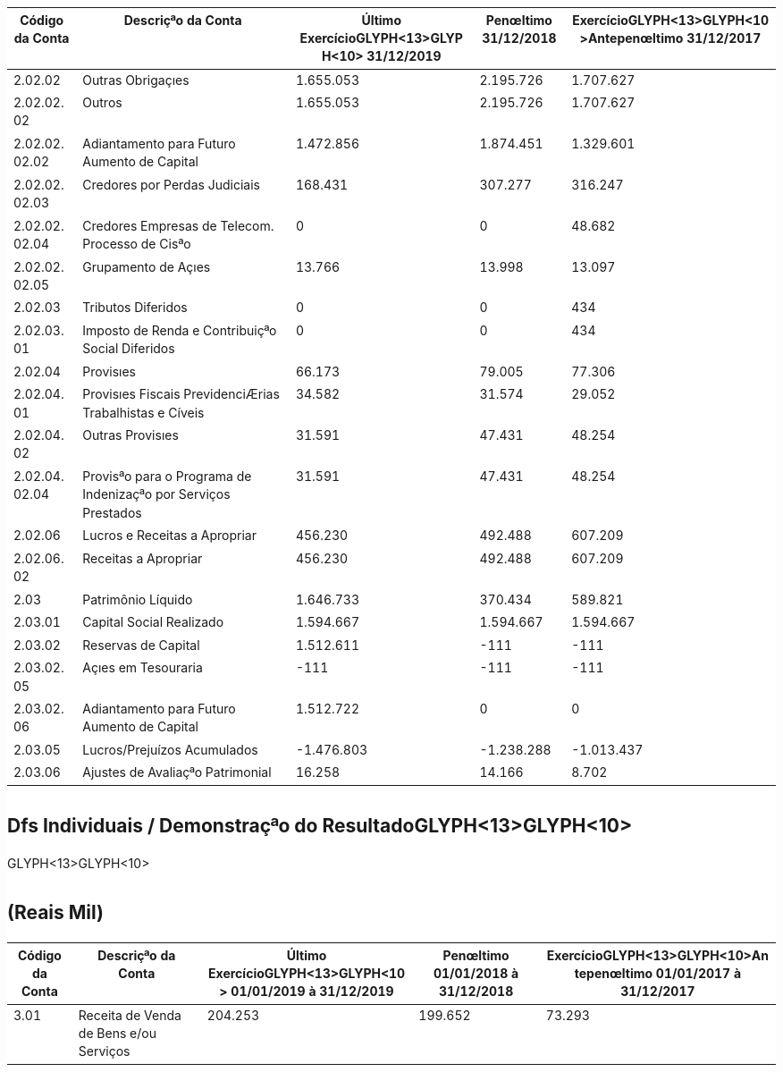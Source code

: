 | Código da Conta   | Descriçªo da Conta                                             | Último ExercícioGLYPH<13>GLYPH<10> 31/12/2019   | Penœltimo 31/12/2018   | ExercícioGLYPH<13>GLYPH<10>Antepenœltimo 31/12/2017   |
|-------------------|----------------------------------------------------------------|-------------------------------------------------|------------------------|-------------------------------------------------------|
| 2.02.02           | Outras Obrigaçıes                                              | 1.655.053                                       | 2.195.726              | 1.707.627                                             |
| 2.02.02.02        | Outros                                                         | 1.655.053                                       | 2.195.726              | 1.707.627                                             |
| 2.02.02.02.02     | Adiantamento para Futuro Aumento de Capital                    | 1.472.856                                       | 1.874.451              | 1.329.601                                             |
| 2.02.02.02.03     | Credores por Perdas Judiciais                                  | 168.431                                         | 307.277                | 316.247                                               |
| 2.02.02.02.04     | Credores Empresas de Telecom. Processo de Cisªo                | 0                                               | 0                      | 48.682                                                |
| 2.02.02.02.05     | Grupamento de Açıes                                            | 13.766                                          | 13.998                 | 13.097                                                |
| 2.02.03           | Tributos Diferidos                                             | 0                                               | 0                      | 434                                                   |
| 2.02.03.01        | Imposto de Renda e Contribuiçªo Social Diferidos               | 0                                               | 0                      | 434                                                   |
| 2.02.04           | Provisıes                                                      | 66.173                                          | 79.005                 | 77.306                                                |
| 2.02.04.01        | Provisıes Fiscais PrevidenciÆrias Trabalhistas e Cíveis        | 34.582                                          | 31.574                 | 29.052                                                |
| 2.02.04.02        | Outras Provisıes                                               | 31.591                                          | 47.431                 | 48.254                                                |
| 2.02.04.02.04     | Provisªo para o Programa de Indenizaçªo por Serviços Prestados | 31.591                                          | 47.431                 | 48.254                                                |
| 2.02.06           | Lucros e Receitas a Apropriar                                  | 456.230                                         | 492.488                | 607.209                                               |
| 2.02.06.02        | Receitas a Apropriar                                           | 456.230                                         | 492.488                | 607.209                                               |
| 2.03              | Patrimônio Líquido                                             | 1.646.733                                       | 370.434                | 589.821                                               |
| 2.03.01           | Capital Social Realizado                                       | 1.594.667                                       | 1.594.667              | 1.594.667                                             |
| 2.03.02           | Reservas de Capital                                            | 1.512.611                                       | -111                   | -111                                                  |
| 2.03.02.05        | Açıes em Tesouraria                                            | -111                                            | -111                   | -111                                                  |
| 2.03.02.06        | Adiantamento para Futuro Aumento de Capital                    | 1.512.722                                       | 0                      | 0                                                     |
| 2.03.05           | Lucros/Prejuízos Acumulados                                    | -1.476.803                                      | -1.238.288             | -1.013.437                                            |
| 2.03.06           | Ajustes de Avaliaçªo Patrimonial                               | 16.258                                          | 14.166                 | 8.702                                                 |

## Dfs Individuais / Demonstraçªo do ResultadoGLYPH&lt;13&gt;GLYPH&lt;10&gt;

GLYPH&lt;13&gt;GLYPH&lt;10&gt;

## (Reais Mil)

| Código da Conta   | Descriçªo da Conta                                     | Último ExercícioGLYPH<13>GLYPH<10> 01/01/2019 à 31/12/2019   | Penœltimo 01/01/2018 à 31/12/2018   | ExercícioGLYPH<13>GLYPH<10>Antepenœltimo 01/01/2017 à 31/12/2017   |
|-------------------|--------------------------------------------------------|--------------------------------------------------------------|-------------------------------------|--------------------------------------------------------------------|
| 3.01              | Receita de Venda de Bens e/ou Serviços                 | 204.253                                                      | 199.652                             | 73.293                                                             |